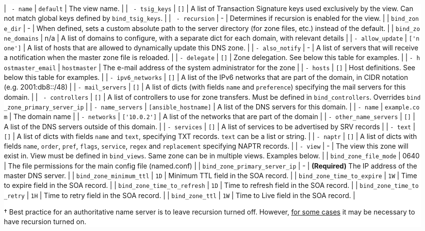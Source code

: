 | ` - name`                    | `default`            | The view name.                                                                                                               |
| ` - tsig_keys`               | `[]`                 | A list of Transaction Signature keys used exclusively by the view.  Can not match global keys defined by `bind_tsig_keys`.   |
| ` - recursion`               | -                    | Determines if recursion is enabled for the view.                                                                             |
| `bind_zone_dir`              | -                    | When defined, sets a custom absolute path to the server directory (for zone files, etc.) instead of the default.             |
| `bind_zone_domains`          | n/a                  | A list of domains to configure, with a separate dict for each domain, with relevant details                                  |
| `- allow_update`             | `['none']`           | A list of hosts that are allowed to dynamically update this DNS zone.                                                        |
| `- also_notify`              | -                    | A list of servers that will receive a notification when the master zone file is reloaded.                                    |
| `- delegate`                 | `[]`                 | Zone delegation. See below this table for examples.                                                                          |
| `- hostmaster_email`         | `hostmaster`         | The e-mail address of the system administrator for the zone                                                                  |
| `- hosts`                    | `[]`                 | Host definitions. See below this table for examples.                                                                         |
| `- ipv6_networks`            | `[]`                 | A list of the IPv6 networks that are part of the domain, in CIDR notation (e.g. 2001:db8::/48)                               |
| `- mail_servers`             | `[]`                 | A list of dicts (with fields `name` and `preference`) specifying the mail servers for this domain.                           |
| ` - controllers`                 | `[]`                 | A list of controllers to use for zone transfers. Must be defined in `bind_controllers`. Overrides `bind_zone_primary_server_ip`       |
| `- name_servers`             | `[ansible_hostname]` | A list of the DNS servers for this domain.                                                                                   |
| `- name`                     | `example.com`        | The domain name                                                                                                              |
| `- networks`                 | `['10.0.2']`         | A list of the networks that are part of the domain                                                                           |
| `- other_name_servers`       | `[]`                 | A list of the DNS servers outside of this domain.                                                                            |
| `- services`                 | `[]`                 | A list of services to be advertised by SRV records                                                                           |
| `- text`                     | `[]`                 | A list of dicts with fields `name` and `text`, specifying TXT records. `text` can be a list or string.                       |
| `- naptr`                    | `[]`                 | A list of dicts with fields `name`, `order`, `pref`, `flags`, `service`, `regex` and `replacement` specifying NAPTR records. |
| `- view`                     | -                    | The view this zone will exist in. View must be defined in `bind_views`. Same zone can be in multiple views. Examples below.  |
| `bind_zone_file_mode`        | 0640                 | The file permissions for the main config file (named.conf)                                                                   |
| `bind_zone_primary_server_ip` | -                    | **(Required)** The IP address of the master DNS server.                                                                      |
| `bind_zone_minimum_ttl`      | `1D`                 | Minimum TTL field in the SOA record.                                                                                         |
| `bind_zone_time_to_expire`   | `1W`                 | Time to expire field in the SOA record.                                                                                      |
| `bind_zone_time_to_refresh`  | `1D`                 | Time to refresh field in the SOA record.                                                                                     |
| `bind_zone_time_to_retry`    | `1H`                 | Time to retry field in the SOA record.                                                                                       |
| `bind_zone_ttl`              | `1W`                 | Time to Live field in the SOA record.                                                                                        |

† Best practice for an authoritative name server is to leave recursion turned off. However, [for some cases](http://www.zytrax.com/books/dns/ch7/queries.html#allow-query-cache) it may be necessary to have recursion turned on.
